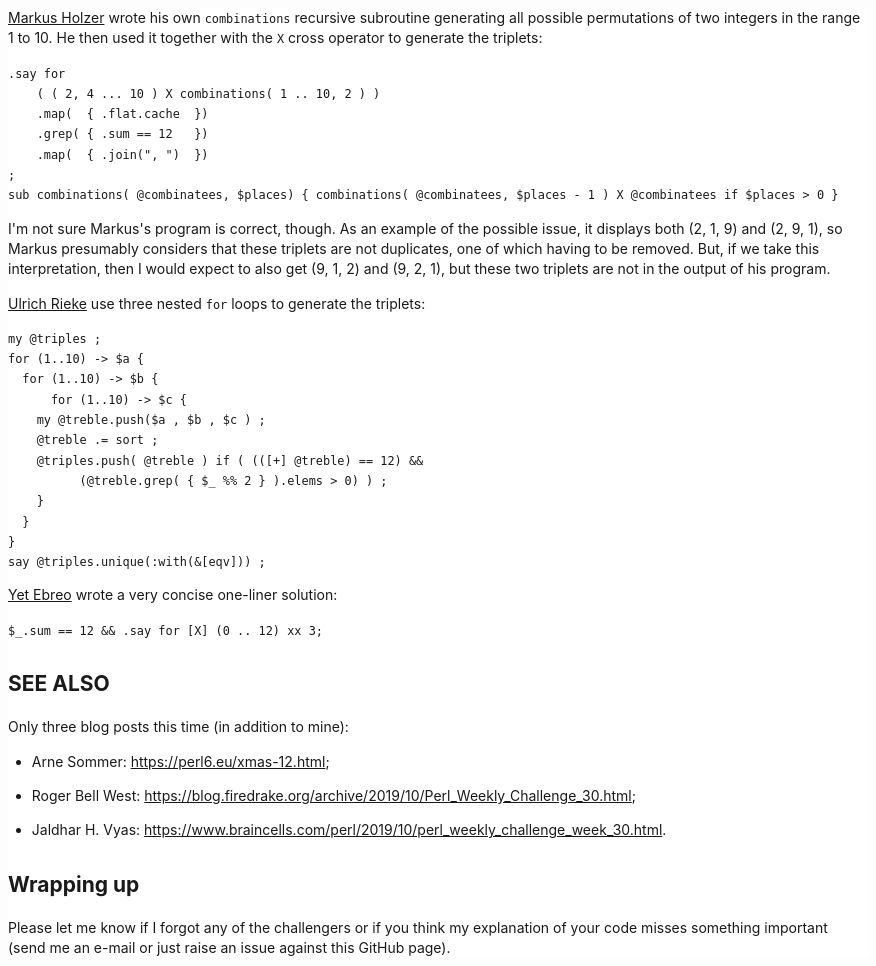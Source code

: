 [Markus Holzer](https://github.com/manwar/perlweeklychallenge-club/blob/master/challenge-030/markus-holzer/perl6/ch-2.p6) wrote his own `combinations` recursive subroutine generating all possible permutations of two integers in the range 1 to 10. He then used it together with the `X` cross operator to generate the triplets:

``` Perl6
.say for
    ( ( 2, 4 ... 10 ) X combinations( 1 .. 10, 2 ) )
    .map(  { .flat.cache  })
    .grep( { .sum == 12   })
    .map(  { .join(", ")  })
;
sub combinations( @combinatees, $places) { combinations( @combinatees, $places - 1 ) X @combinatees if $places > 0 }
```

I'm not sure Markus's program is correct, though. As an example of the possible issue, it displays both (2, 1, 9) and (2, 9, 1), so Markus presumably considers that these triplets are not duplicates, one of which having to be removed. But, if we take this interpretation, then I would expect to also get (9, 1, 2) and (9, 2, 1), but these two triplets are not in the output of his program.

[Ulrich Rieke](https://github.com/manwar/perlweeklychallenge-club/blob/master/challenge-030/ulrich-rieke/perl6/ch-2.p6) use three nested `for` loops to generate the triplets:

``` Perl6
my @triples ;
for (1..10) -> $a {
  for (1..10) -> $b {
      for (1..10) -> $c {
    my @treble.push($a , $b , $c ) ;
    @treble .= sort ;
    @triples.push( @treble ) if ( (([+] @treble) == 12) &&
          (@treble.grep( { $_ %% 2 } ).elems > 0) ) ;
    }
  }
}
say @triples.unique(:with(&[eqv])) ;
```

[Yet Ebreo](https://github.com/manwar/perlweeklychallenge-club/blob/master/challenge-030/yet-ebreo/perl6/ch-2.p6) wrote a very concise one-liner solution:

``` Perl6
$_.sum == 12 && .say for [X] (0 .. 12) xx 3;
```

## SEE ALSO

Only three blog posts this time (in addition to mine):

* Arne Sommer: https://perl6.eu/xmas-12.html;

* Roger Bell West: https://blog.firedrake.org/archive/2019/10/Perl_Weekly_Challenge_30.html;

* Jaldhar H. Vyas: https://www.braincells.com/perl/2019/10/perl_weekly_challenge_week_30.html.

## Wrapping up

Please let me know if I forgot any of the challengers or if you think my explanation of your code misses something important (send me an e-mail or just raise an issue against this GitHub page).
